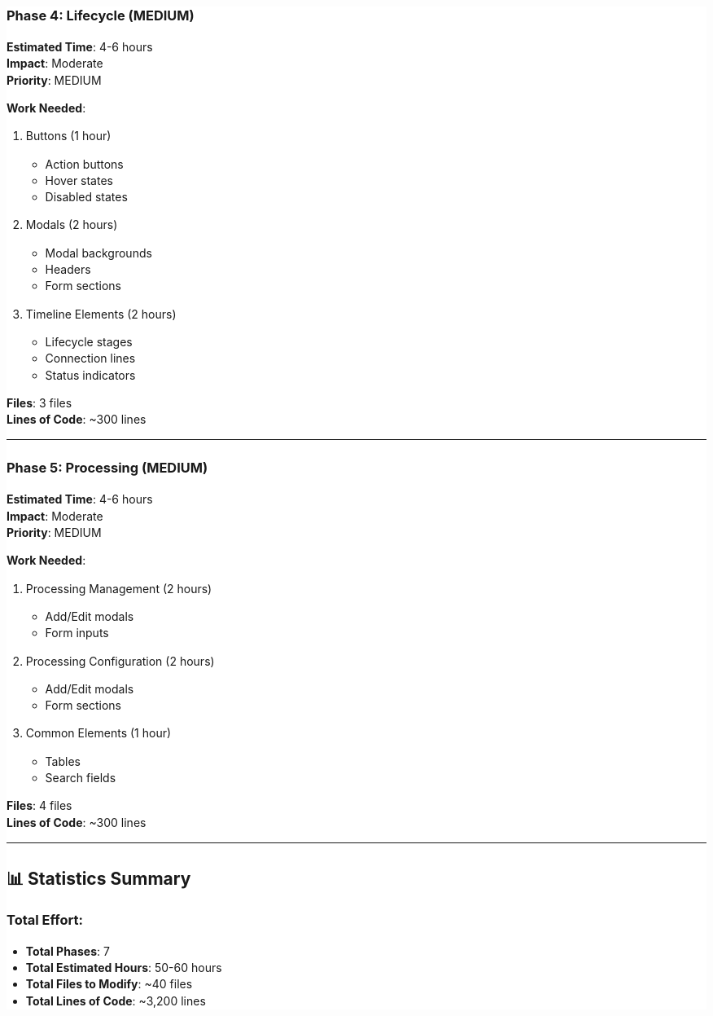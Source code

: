 ### Phase 4: Lifecycle (MEDIUM)
**Estimated Time**: 4-6 hours  
**Impact**: Moderate  
**Priority**: MEDIUM

**Work Needed**:
1. Buttons (1 hour)
   - Action buttons
   - Hover states
   - Disabled states

2. Modals (2 hours)
   - Modal backgrounds
   - Headers
   - Form sections

3. Timeline Elements (2 hours)
   - Lifecycle stages
   - Connection lines
   - Status indicators

**Files**: 3 files  
**Lines of Code**: ~300 lines

---

### Phase 5: Processing (MEDIUM)
**Estimated Time**: 4-6 hours  
**Impact**: Moderate  
**Priority**: MEDIUM

**Work Needed**:
1. Processing Management (2 hours)
   - Add/Edit modals
   - Form inputs

2. Processing Configuration (2 hours)
   - Add/Edit modals
   - Form sections

3. Common Elements (1 hour)
   - Tables
   - Search fields

**Files**: 4 files  
**Lines of Code**: ~300 lines

---

## 📊 Statistics Summary

### Total Effort:
- **Total Phases**: 7
- **Total Estimated Hours**: 50-60 hours
- **Total Files to Modify**: ~40 files
- **Total Lines of Code**: ~3,200 lines
